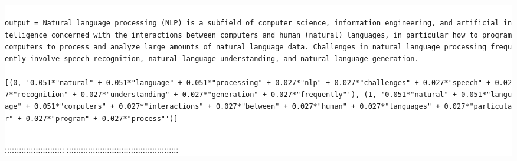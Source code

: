 ```

output = Natural language processing (NLP) is a subfield of computer science, information engineering, and artificial intelligence concerned with the interactions between computers and human (natural) languages, in particular how to program computers to process and analyze large amounts of natural language data. Challenges in natural language processing frequently involve speech recognition, natural language understanding, and natural language generation.

[(0, '0.051*"natural" + 0.051*"language" + 0.051*"processing" + 0.027*"nlp" + 0.027*"challenges" + 0.027*"speech" + 0.027*"recognition" + 0.027*"understanding" + 0.027*"generation" + 0.027*"frequently"'), (1, '0.051*"natural" + 0.051*"language" + 0.051*"computers" + 0.027*"interactions" + 0.027*"between" + 0.027*"human" + 0.027*"languages" + 0.027*"particular" + 0.027*"program" + 0.027*"process"')]


```

:::::::::::::::::::::::::
:::::::::::::::::::::::::::::::::::::::::::::::




























































[CC BY-SA 3.0]: https://creativecommons.org/licenses/by-sa/3.0
[original source]: https://commons.wikimedia.org/wiki/File:Colored_neural_network.svg
[Layers API]: https://keras.io/api/layers/
[Image kernels explained]: https://setosa.io/ev/image-kernels/
[convolutional neural network cheat sheet]: https://stanford.edu/~shervine/teaching/cs-230/cheatsheet-convolutional-neural-networks
